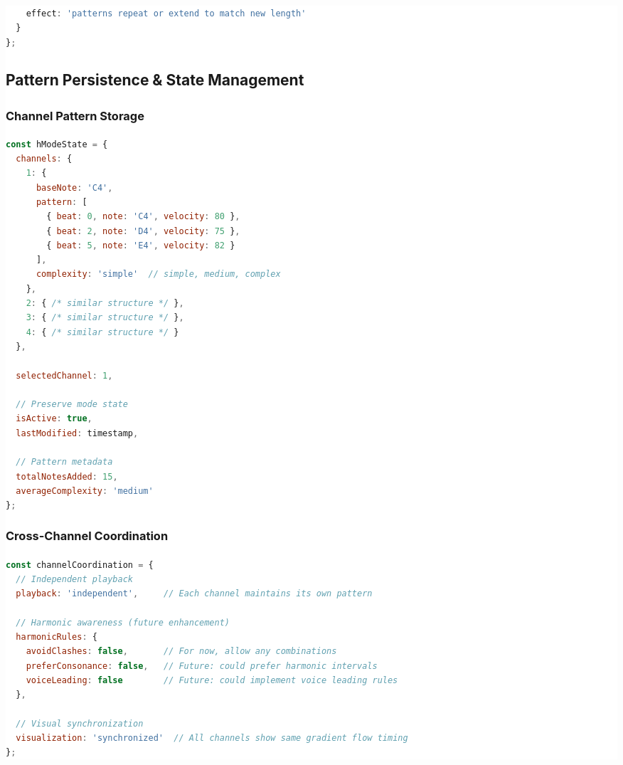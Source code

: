 ```javascript
    effect: 'patterns repeat or extend to match new length'
  }
};
```

## Pattern Persistence & State Management

### Channel Pattern Storage
```javascript
const hModeState = {
  channels: {
    1: {
      baseNote: 'C4',
      pattern: [
        { beat: 0, note: 'C4', velocity: 80 },
        { beat: 2, note: 'D4', velocity: 75 },
        { beat: 5, note: 'E4', velocity: 82 }
      ],
      complexity: 'simple'  // simple, medium, complex
    },
    2: { /* similar structure */ },
    3: { /* similar structure */ },  
    4: { /* similar structure */ }
  },
  
  selectedChannel: 1,
  
  // Preserve mode state
  isActive: true,
  lastModified: timestamp,
  
  // Pattern metadata
  totalNotesAdded: 15,
  averageComplexity: 'medium'
};
```

### Cross-Channel Coordination
```javascript
const channelCoordination = {
  // Independent playback
  playback: 'independent',     // Each channel maintains its own pattern
  
  // Harmonic awareness (future enhancement)
  harmonicRules: {
    avoidClashes: false,       // For now, allow any combinations
    preferConsonance: false,   // Future: could prefer harmonic intervals
    voiceLeading: false        // Future: could implement voice leading rules
  },
  
  // Visual synchronization
  visualization: 'synchronized'  // All channels show same gradient flow timing
};
```
